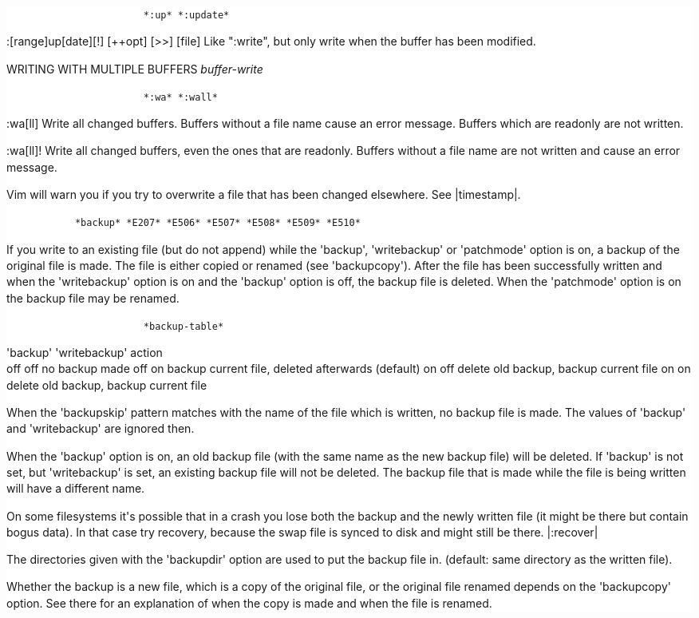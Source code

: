 							*:up* *:update*
:[range]up[date][!] [++opt] [>>] [file]
			Like ":write", but only write when the buffer has been
			modified.


WRITING WITH MULTIPLE BUFFERS				*buffer-write*

							*:wa* *:wall*
:wa[ll]			Write all changed buffers.  Buffers without a file
			name cause an error message.  Buffers which are
			readonly are not written.

:wa[ll]!		Write all changed buffers, even the ones that are
			readonly.  Buffers without a file name are not
			written and cause an error message.


Vim will warn you if you try to overwrite a file that has been changed
elsewhere.  See |timestamp|.

			    *backup* *E207* *E506* *E507* *E508* *E509* *E510*
If you write to an existing file (but do not append) while the 'backup',
'writebackup' or 'patchmode' option is on, a backup of the original file is
made.  The file is either copied or renamed (see 'backupcopy').  After the
file has been successfully written and when the 'writebackup' option is on and
the 'backup' option is off, the backup file is deleted.  When the 'patchmode'
option is on the backup file may be renamed.

							*backup-table*
'backup' 'writebackup'	action	 
   off	     off	no backup made
   off	     on		backup current file, deleted afterwards (default)
   on	     off	delete old backup, backup current file
   on	     on		delete old backup, backup current file

When the 'backupskip' pattern matches with the name of the file which is
written, no backup file is made.  The values of 'backup' and 'writebackup' are
ignored then.

When the 'backup' option is on, an old backup file (with the same name as the
new backup file) will be deleted.  If 'backup' is not set, but 'writebackup'
is set, an existing backup file will not be deleted.  The backup file that is
made while the file is being written will have a different name.

On some filesystems it's possible that in a crash you lose both the backup and
the newly written file (it might be there but contain bogus data).  In that
case try recovery, because the swap file is synced to disk and might still be
there. |:recover|

The directories given with the 'backupdir' option are used to put the backup
file in.  (default: same directory as the written file).

Whether the backup is a new file, which is a copy of the original file, or the
original file renamed depends on the 'backupcopy' option.  See there for an
explanation of when the copy is made and when the file is renamed.
